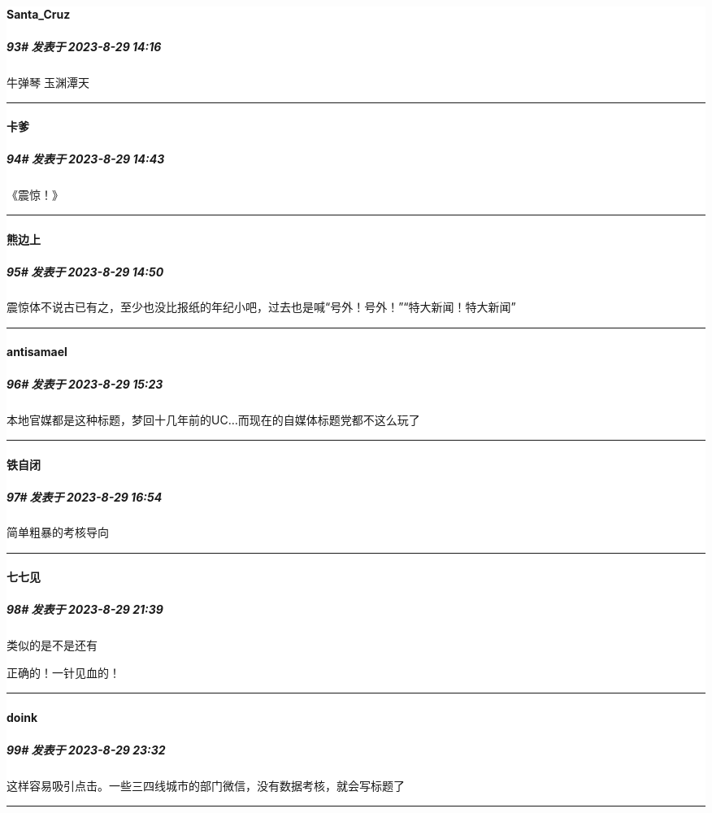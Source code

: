 ####  Santa_Cruz  
##### 93#       发表于 2023-8-29 14:16

牛弹琴 玉渊潭天


*****

####  卡爹  
##### 94#       发表于 2023-8-29 14:43

《震惊！》


*****

####  熊边上  
##### 95#       发表于 2023-8-29 14:50

震惊体不说古已有之，至少也没比报纸的年纪小吧，过去也是喊“号外！号外！”“特大新闻！特大新闻”


*****

####  antisamael  
##### 96#       发表于 2023-8-29 15:23

本地官媒都是这种标题，梦回十几年前的UC…而现在的自媒体标题党都不这么玩了


*****

####  铁自闭  
##### 97#       发表于 2023-8-29 16:54

简单粗暴的考核导向


*****

####  七七见  
##### 98#       发表于 2023-8-29 21:39

类似的是不是还有

正确的！一针见血的！


*****

####  doink  
##### 99#       发表于 2023-8-29 23:32

这样容易吸引点击。一些三四线城市的部门微信，没有数据考核，就会写标题了


*****
